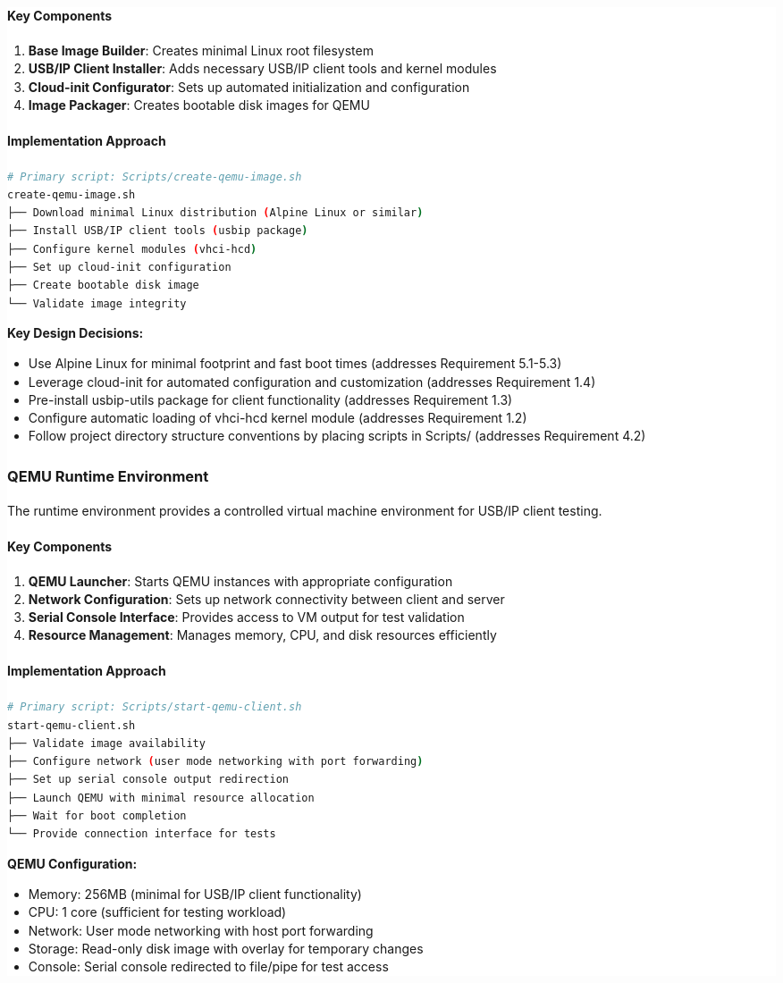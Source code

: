 #### Key Components

1. **Base Image Builder**: Creates minimal Linux root filesystem
2. **USB/IP Client Installer**: Adds necessary USB/IP client tools and kernel modules
3. **Cloud-init Configurator**: Sets up automated initialization and configuration
4. **Image Packager**: Creates bootable disk images for QEMU

#### Implementation Approach

```bash
# Primary script: Scripts/create-qemu-image.sh
create-qemu-image.sh
├── Download minimal Linux distribution (Alpine Linux or similar)
├── Install USB/IP client tools (usbip package)
├── Configure kernel modules (vhci-hcd)
├── Set up cloud-init configuration
├── Create bootable disk image
└── Validate image integrity
```

**Key Design Decisions:**
- Use Alpine Linux for minimal footprint and fast boot times (addresses Requirement 5.1-5.3)
- Leverage cloud-init for automated configuration and customization (addresses Requirement 1.4)
- Pre-install usbip-utils package for client functionality (addresses Requirement 1.3)
- Configure automatic loading of vhci-hcd kernel module (addresses Requirement 1.2)
- Follow project directory structure conventions by placing scripts in Scripts/ (addresses Requirement 4.2)

### QEMU Runtime Environment

The runtime environment provides a controlled virtual machine environment for USB/IP client testing.

#### Key Components

1. **QEMU Launcher**: Starts QEMU instances with appropriate configuration
2. **Network Configuration**: Sets up network connectivity between client and server
3. **Serial Console Interface**: Provides access to VM output for test validation
4. **Resource Management**: Manages memory, CPU, and disk resources efficiently

#### Implementation Approach

```bash
# Primary script: Scripts/start-qemu-client.sh
start-qemu-client.sh
├── Validate image availability
├── Configure network (user mode networking with port forwarding)
├── Set up serial console output redirection
├── Launch QEMU with minimal resource allocation
├── Wait for boot completion
└── Provide connection interface for tests
```

**QEMU Configuration:**
- Memory: 256MB (minimal for USB/IP client functionality)
- CPU: 1 core (sufficient for testing workload)
- Network: User mode networking with host port forwarding
- Storage: Read-only disk image with overlay for temporary changes
- Console: Serial console redirected to file/pipe for test access

